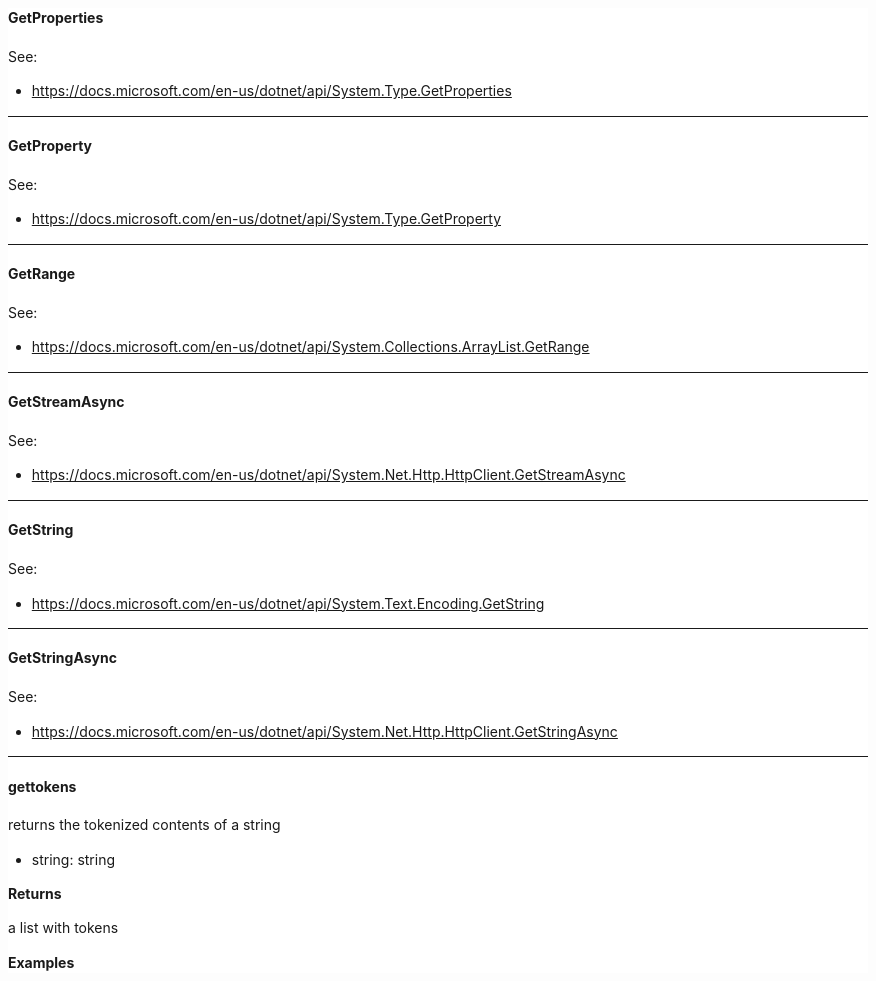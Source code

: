 #### GetProperties

See:

* https://docs.microsoft.com/en-us/dotnet/api/System.Type.GetProperties

---

#### GetProperty

See:

* https://docs.microsoft.com/en-us/dotnet/api/System.Type.GetProperty

---

#### GetRange

See:

* https://docs.microsoft.com/en-us/dotnet/api/System.Collections.ArrayList.GetRange

---

#### GetStreamAsync

See:

* https://docs.microsoft.com/en-us/dotnet/api/System.Net.Http.HttpClient.GetStreamAsync

---

#### GetString

See:

* https://docs.microsoft.com/en-us/dotnet/api/System.Text.Encoding.GetString

---

#### GetStringAsync

See:

* https://docs.microsoft.com/en-us/dotnet/api/System.Net.Http.HttpClient.GetStringAsync

---

#### gettokens

returns the tokenized contents of a string

* string: string

**Returns**


a list with tokens

**Examples**
